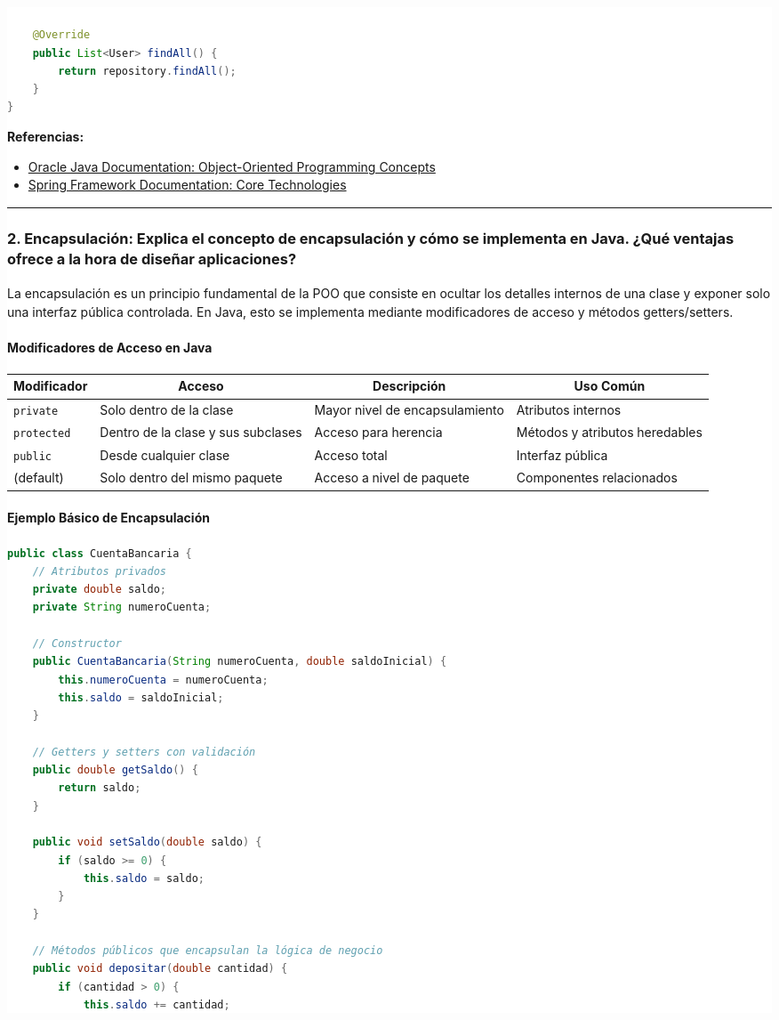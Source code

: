 ```java
    
    @Override
    public List<User> findAll() {
        return repository.findAll();
    }
}
```

**Referencias:**
- [Oracle Java Documentation: Object-Oriented Programming Concepts](https://docs.oracle.com/javase/tutorial/java/concepts/)
- [Spring Framework Documentation: Core Technologies](https://docs.spring.io/spring-framework/docs/current/reference/html/core.html)

---

### 2. Encapsulación: Explica el concepto de encapsulación y cómo se implementa en Java. ¿Qué ventajas ofrece a la hora de diseñar aplicaciones?

La encapsulación es un principio fundamental de la POO que consiste en ocultar los detalles internos de una clase y exponer solo una interfaz pública controlada. En Java, esto se implementa mediante modificadores de acceso y métodos getters/setters.

#### Modificadores de Acceso en Java

| Modificador | Acceso | Descripción | Uso Común |
|-------------|---------|-------------|------------|
| `private` | Solo dentro de la clase | Mayor nivel de encapsulamiento | Atributos internos |
| `protected` | Dentro de la clase y sus subclases | Acceso para herencia | Métodos y atributos heredables |
| `public` | Desde cualquier clase | Acceso total | Interfaz pública |
| (default) | Solo dentro del mismo paquete | Acceso a nivel de paquete | Componentes relacionados |

#### Ejemplo Básico de Encapsulación

```java
public class CuentaBancaria {
    // Atributos privados
    private double saldo;
    private String numeroCuenta;
    
    // Constructor
    public CuentaBancaria(String numeroCuenta, double saldoInicial) {
        this.numeroCuenta = numeroCuenta;
        this.saldo = saldoInicial;
    }
    
    // Getters y setters con validación
    public double getSaldo() {
        return saldo;
    }
    
    public void setSaldo(double saldo) {
        if (saldo >= 0) {
            this.saldo = saldo;
        }
    }
    
    // Métodos públicos que encapsulan la lógica de negocio
    public void depositar(double cantidad) {
        if (cantidad > 0) {
            this.saldo += cantidad;
```
